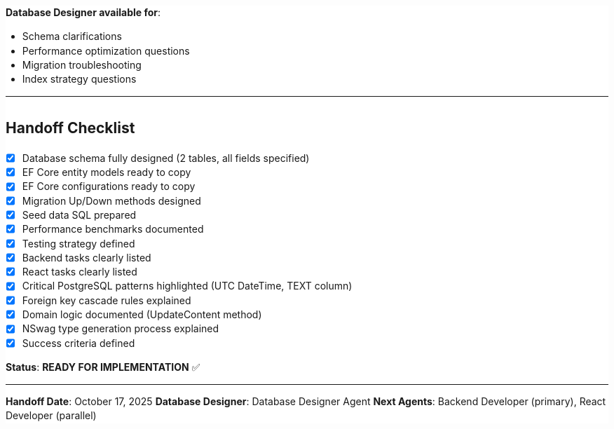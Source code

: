 **Database Designer available for**:
- Schema clarifications
- Performance optimization questions
- Migration troubleshooting
- Index strategy questions

---

## Handoff Checklist

- [x] Database schema fully designed (2 tables, all fields specified)
- [x] EF Core entity models ready to copy
- [x] EF Core configurations ready to copy
- [x] Migration Up/Down methods designed
- [x] Seed data SQL prepared
- [x] Performance benchmarks documented
- [x] Testing strategy defined
- [x] Backend tasks clearly listed
- [x] React tasks clearly listed
- [x] Critical PostgreSQL patterns highlighted (UTC DateTime, TEXT column)
- [x] Foreign key cascade rules explained
- [x] Domain logic documented (UpdateContent method)
- [x] NSwag type generation process explained
- [x] Success criteria defined

**Status**: **READY FOR IMPLEMENTATION** ✅

---

**Handoff Date**: October 17, 2025
**Database Designer**: Database Designer Agent
**Next Agents**: Backend Developer (primary), React Developer (parallel)
